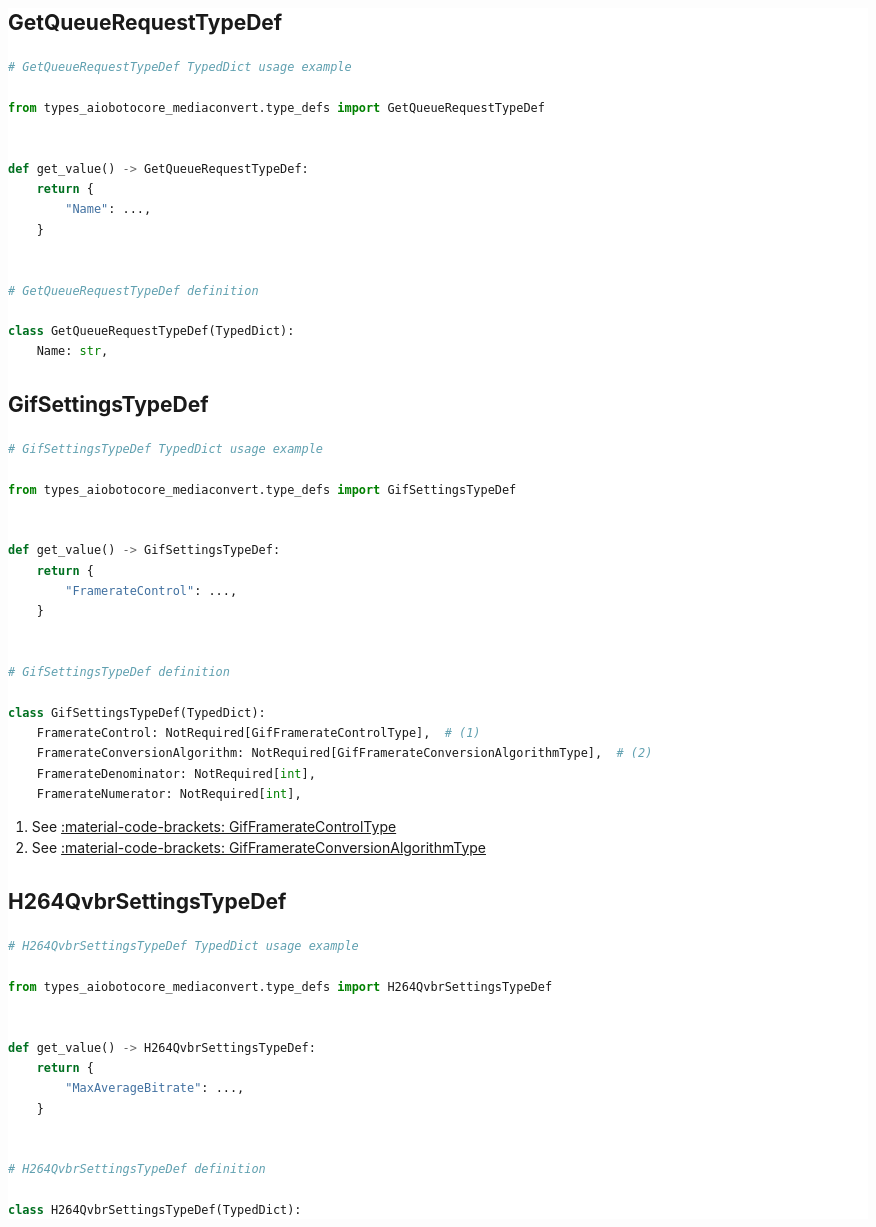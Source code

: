 ## GetQueueRequestTypeDef

```python
# GetQueueRequestTypeDef TypedDict usage example

from types_aiobotocore_mediaconvert.type_defs import GetQueueRequestTypeDef


def get_value() -> GetQueueRequestTypeDef:
    return {
        "Name": ...,
    }


# GetQueueRequestTypeDef definition

class GetQueueRequestTypeDef(TypedDict):
    Name: str,
```

## GifSettingsTypeDef

```python
# GifSettingsTypeDef TypedDict usage example

from types_aiobotocore_mediaconvert.type_defs import GifSettingsTypeDef


def get_value() -> GifSettingsTypeDef:
    return {
        "FramerateControl": ...,
    }


# GifSettingsTypeDef definition

class GifSettingsTypeDef(TypedDict):
    FramerateControl: NotRequired[GifFramerateControlType],  # (1)
    FramerateConversionAlgorithm: NotRequired[GifFramerateConversionAlgorithmType],  # (2)
    FramerateDenominator: NotRequired[int],
    FramerateNumerator: NotRequired[int],
```

1. See [:material-code-brackets: GifFramerateControlType](./literals.md#gifframeratecontroltype) 
2. See [:material-code-brackets: GifFramerateConversionAlgorithmType](./literals.md#gifframerateconversionalgorithmtype) 
## H264QvbrSettingsTypeDef

```python
# H264QvbrSettingsTypeDef TypedDict usage example

from types_aiobotocore_mediaconvert.type_defs import H264QvbrSettingsTypeDef


def get_value() -> H264QvbrSettingsTypeDef:
    return {
        "MaxAverageBitrate": ...,
    }


# H264QvbrSettingsTypeDef definition

class H264QvbrSettingsTypeDef(TypedDict):
```